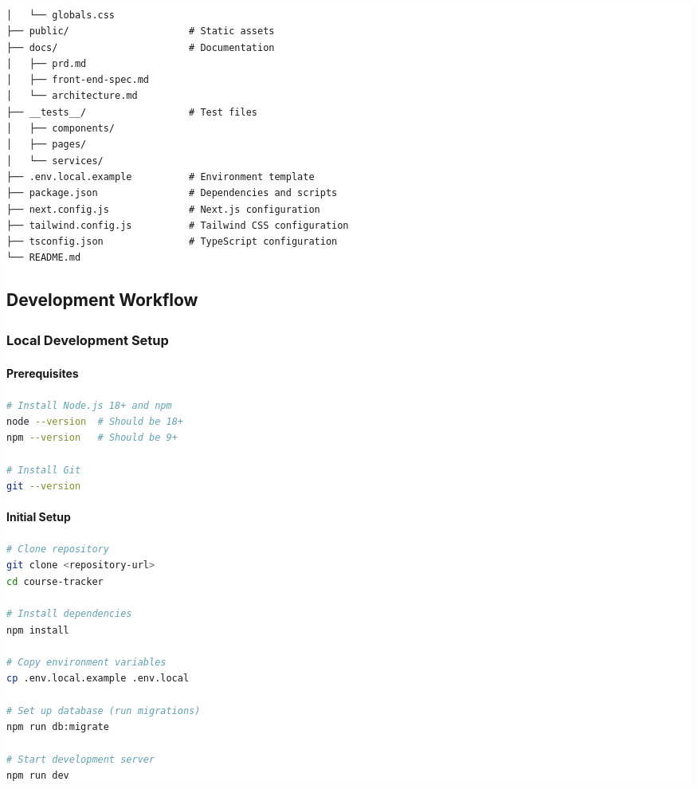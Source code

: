 ```plaintext
│   └── globals.css
├── public/                     # Static assets
├── docs/                       # Documentation
│   ├── prd.md
│   ├── front-end-spec.md
│   └── architecture.md
├── __tests__/                  # Test files
│   ├── components/
│   ├── pages/
│   └── services/
├── .env.local.example          # Environment template
├── package.json                # Dependencies and scripts
├── next.config.js              # Next.js configuration
├── tailwind.config.js          # Tailwind CSS configuration
├── tsconfig.json               # TypeScript configuration
└── README.md
```

## Development Workflow

### Local Development Setup

#### Prerequisites
```bash
# Install Node.js 18+ and npm
node --version  # Should be 18+
npm --version   # Should be 9+

# Install Git
git --version
```

#### Initial Setup
```bash
# Clone repository
git clone <repository-url>
cd course-tracker

# Install dependencies
npm install

# Copy environment variables
cp .env.local.example .env.local

# Set up database (run migrations)
npm run db:migrate

# Start development server
npm run dev
```
